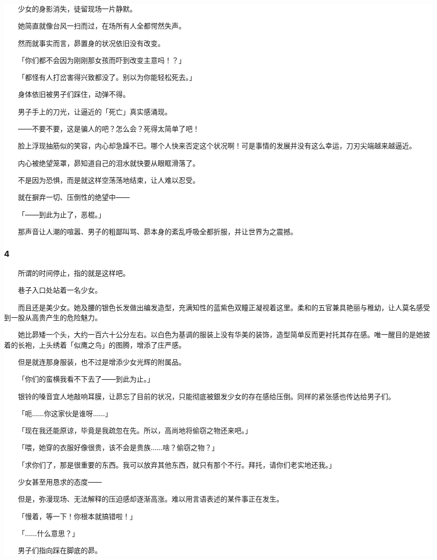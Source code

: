 &emsp;&emsp;少女的身影消失，徒留现场一片静默。

&emsp;&emsp;她简直就像台风一扫而过，在场所有人全都愕然失声。

&emsp;&emsp;然而就事实而言，昴置身的状况依旧没有改变。

&emsp;&emsp;「你们都不会因为刚刚那女孩而吓到改变主意吗！？」

&emsp;&emsp;「都怪有人打岔害得兴致都没了。别以为你能轻松死去。」

&emsp;&emsp;身体依旧被男子们踩住，动弹不得。

&emsp;&emsp;男子手上的刀光，让逼近的「死亡」真实感涌现。

&emsp;&emsp;——不要不要，这是骗人的吧？怎么会？死得太简单了吧！

&emsp;&emsp;脸上浮现抽筋似的笑容，内心却急躁不已。哪个人快来否定这个状况啊！可是事情的发展并没有这么幸运，刀刃尖端越来越逼近。

&emsp;&emsp;内心被绝望笼罩，昴知道自己的泪水就快要从眼眶滑落了。

&emsp;&emsp;不是因为恐惧，而是就这样空荡荡地结束，让人难以忍受。


&emsp;&emsp;就在摒弃一切、压倒性的绝望中——

&emsp;&emsp;「——到此为止了，恶棍。」


&emsp;&emsp;那声音让人潮的喧嚣、男子的粗鄙叫骂、昴本身的紊乱呼吸全都折服，并让世界为之震撼。


### 4


&emsp;&emsp;所谓的时间停止，指的就是这样吧。

&emsp;&emsp;巷子入口处站着一名少女。

&emsp;&emsp;而且还是美少女。她及腰的银色长发做出编发造型，充满知性的蓝紫色双瞳正凝视着这里。柔和的五官兼具艳丽与稚幼，让人莫名感受到一股从高贵产生的危险魅力。

&emsp;&emsp;她比昴矮一个头，大约一百六十公分左右。以白色为基调的服装上没有华美的装饰，造型简单反而更衬托其存在感。唯一醒目的是她披着的长袍，上头绣着「似鹰之鸟」的图腾，增添了庄严感。

&emsp;&emsp;但是就连那身服装，也不过是增添少女光辉的附属品。

&emsp;&emsp;「你们的蛮横我看不下去了——到此为止。」

&emsp;&emsp;银铃的嗓音宜人地敲响耳膜，让昴忘了目前的状况，只能彻底被銀发少女的存在感给压倒。同样的紧张感也传达给男子们。

&emsp;&emsp;「呃……你这家伙是谁呀……」

&emsp;&emsp;「现在我还能原谅，毕竟是我疏忽在先。所以，高尚地将偷窃之物还来吧。」

&emsp;&emsp;「喂，她穿的衣服好像很贵，该不会是贵族……啥？偷窃之物？」

&emsp;&emsp;「求你们了，那是很重要的东西。我可以放弃其他东西，就只有那个不行。拜托，请你们老实地还我。」

&emsp;&emsp;少女甚至用恳求的态度——

&emsp;&emsp;但是，弥漫现场、无法解释的压迫感却逐渐高涨。难以用言语表述的某件事正在发生。

&emsp;&emsp;「慢着，等一下！你根本就搞错啦！」

&emsp;&emsp;「……什么意思？」

&emsp;&emsp;男子们指向踩在脚底的昴。
